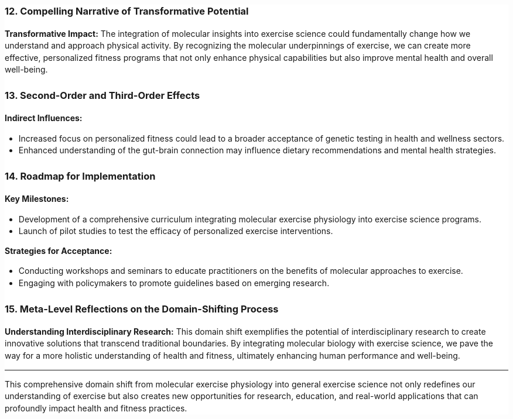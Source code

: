 ### 12. Compelling Narrative of Transformative Potential

**Transformative Impact:**
The integration of molecular insights into exercise science could fundamentally change how we understand and approach physical activity. By recognizing the molecular underpinnings of exercise, we can create more effective, personalized fitness programs that not only enhance physical capabilities but also improve mental health and overall well-being.

### 13. Second-Order and Third-Order Effects

**Indirect Influences:**
- Increased focus on personalized fitness could lead to a broader acceptance of genetic testing in health and wellness sectors.
- Enhanced understanding of the gut-brain connection may influence dietary recommendations and mental health strategies.

### 14. Roadmap for Implementation

**Key Milestones:**
- Development of a comprehensive curriculum integrating molecular exercise physiology into exercise science programs.
- Launch of pilot studies to test the efficacy of personalized exercise interventions.

**Strategies for Acceptance:**
- Conducting workshops and seminars to educate practitioners on the benefits of molecular approaches to exercise.
- Engaging with policymakers to promote guidelines based on emerging research.

### 15. Meta-Level Reflections on the Domain-Shifting Process

**Understanding Interdisciplinary Research:**
This domain shift exemplifies the potential of interdisciplinary research to create innovative solutions that transcend traditional boundaries. By integrating molecular biology with exercise science, we pave the way for a more holistic understanding of health and fitness, ultimately enhancing human performance and well-being.

---

This comprehensive domain shift from molecular exercise physiology into general exercise science not only redefines our understanding of exercise but also creates new opportunities for research, education, and real-world applications that can profoundly impact health and fitness practices.